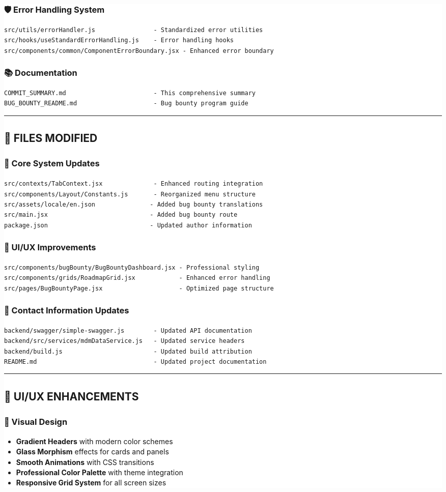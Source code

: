 ### **🛡️ Error Handling System**
```
src/utils/errorHandler.js                - Standardized error utilities
src/hooks/useStandardErrorHandling.js    - Error handling hooks
src/components/common/ComponentErrorBoundary.jsx - Enhanced error boundary
```

### **📚 Documentation**
```
COMMIT_SUMMARY.md                        - This comprehensive summary
BUG_BOUNTY_README.md                     - Bug bounty program guide
```

---

## 🔧 **FILES MODIFIED**

### **🎯 Core System Updates**
```
src/contexts/TabContext.jsx              - Enhanced routing integration
src/components/Layout/Constants.js       - Reorganized menu structure
src/assets/locale/en.json               - Added bug bounty translations
src/main.jsx                            - Added bug bounty route
package.json                            - Updated author information
```

### **🎨 UI/UX Improvements**
```
src/components/bugBounty/BugBountyDashboard.jsx - Professional styling
src/components/grids/RoadmapGrid.jsx            - Enhanced error handling
src/pages/BugBountyPage.jsx                     - Optimized page structure
```

### **📧 Contact Information Updates**
```
backend/swagger/simple-swagger.js        - Updated API documentation
backend/src/services/mdmDataService.js   - Updated service headers
backend/build.js                         - Updated build attribution
README.md                                - Updated project documentation
```

---

## 🎨 **UI/UX ENHANCEMENTS**

### **🌈 Visual Design**
- **Gradient Headers** with modern color schemes
- **Glass Morphism** effects for cards and panels
- **Smooth Animations** with CSS transitions
- **Professional Color Palette** with theme integration
- **Responsive Grid System** for all screen sizes
